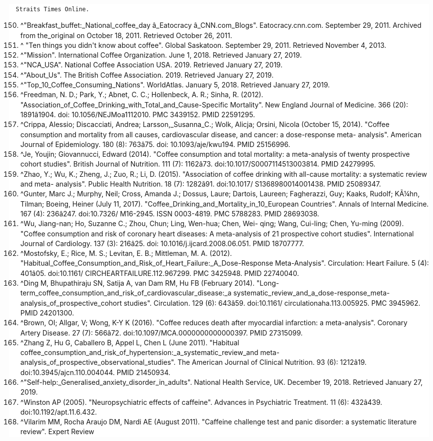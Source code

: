       Straits Times Online.
 150. ^"Breakfast_buffet:_National_coffee_day â_Eatocracy â_CNN.com_Blogs".
      Eatocracy.cnn.com. September 29, 2011. Archived from the_original on
      October 18, 2011. Retrieved October 26, 2011.
 151. ^ "Ten things you didn't know about coffee". Global Saskatoon. September
      29, 2011. Retrieved November 4, 2013.
 152. ^"Mission". International Coffee Organization. June 1, 2018. Retrieved
      January 27, 2019.
 153. ^"NCA_USA". National Coffee Association USA. 2019. Retrieved January 27,
      2019.
 154. ^"About_Us". The British Coffee Association. 2019. Retrieved January 27,
      2019.
 155. ^"Top_10_Coffee_Consuming_Nations". WorldAtlas. January 5, 2018.
      Retrieved January 27, 2019.
 156. ^Freedman, N. D.; Park, Y.; Abnet, C. C.; Hollenbeck, A. R.; Sinha, R.
      (2012). "Association_of_Coffee_Drinking_with_Total_and_Cause-Specific
      Mortality". New England Journal of Medicine. 366 (20): 1891â1904. doi:
      10.1056/NEJMoa1112010. PMC 3439152. PMID 22591295.
 157. ^Crippa, Alessio; Discacciati, Andrea; Larsson,_Susanna_C.; Wolk, Alicja;
      Orsini, Nicola (October 15, 2014). "Coffee consumption and mortality from
      all causes, cardiovascular disease, and cancer: a dose-response meta-
      analysis". American Journal of Epidemiology. 180 (8): 763â75. doi:
      10.1093/aje/kwu194. PMID 25156996.
 158. ^Je, Youjin; Giovannucci, Edward (2014). "Coffee consumption and total
      mortality: a meta-analysis of twenty prospective cohort studies". British
      Journal of Nutrition. 111 (7): 1162â73. doi:10.1017/S0007114513003814.
      PMID 24279995.
 159. ^Zhao, Y.; Wu, K.; Zheng, J.; Zuo, R.; Li, D. (2015). "Association of
      coffee drinking with all-cause mortality: a systematic review and meta-
      analysis". Public Health Nutrition. 18 (7): 1282â91. doi:10.1017/
      S1368980014001438. PMID 25089347.
 160. ^Gunter, Marc J.; Murphy, Neil; Cross, Amanda J.; Dossus, Laure; Dartois,
      Laureen; Fagherazzi, Guy; Kaaks, Rudolf; KÃ¼hn, Tilman; Boeing, Heiner
      (July 11, 2017). "Coffee_Drinking_and_Mortality_in_10_European
      Countries". Annals of Internal Medicine. 167 (4): 236â247. doi:10.7326/
      M16-2945. ISSN 0003-4819. PMC 5788283. PMID 28693038.
 161. ^Wu, Jiang-nan; Ho, Suzanne C.; Zhou, Chun; Ling, Wen-hua; Chen, Wei-
      qing; Wang, Cui-ling; Chen, Yu-ming (2009). "Coffee consumption and risk
      of coronary heart diseases: A meta-analysis of 21 prospective cohort
      studies". International Journal of Cardiology. 137 (3): 216â25. doi:
      10.1016/j.ijcard.2008.06.051. PMID 18707777.
 162. ^Mostofsky, E.; Rice, M. S.; Levitan, E. B.; Mittleman, M. A. (2012).
      "Habitual_Coffee_Consumption_and_Risk_of_Heart_Failure:_A_Dose-Response
      Meta-Analysis". Circulation: Heart Failure. 5 (4): 401â05. doi:10.1161/
      CIRCHEARTFAILURE.112.967299. PMC 3425948. PMID 22740040.
 163. ^Ding M, Bhupathiraju SN, Satija A, van Dam RM, Hu FB (February 2014).
      "Long-term_coffee_consumption_and_risk_of_cardiovascular_disease:_a
      systematic_review_and_a_dose-response_meta-analysis_of_prospective_cohort
      studies". Circulation. 129 (6): 643â59. doi:10.1161/
      circulationaha.113.005925. PMC 3945962. PMID 24201300.
 164. ^Brown, OI; Allgar, V; Wong, K-Y K (2016). "Coffee reduces death after
      myocardial infarction: a meta-analysis". Coronary Artery Disease. 27 (7):
      566â72. doi:10.1097/MCA.0000000000000397. PMID 27315099.
 165. ^Zhang Z, Hu G, Caballero B, Appel L, Chen L (June 2011). "Habitual
      coffee_consumption_and_risk_of_hypertension:_a_systematic_review_and
      meta-analysis_of_prospective_observational_studies". The American Journal
      of Clinical Nutrition. 93 (6): 1212â19. doi:10.3945/ajcn.110.004044.
      PMID 21450934.
 166. ^"Self-help:_Generalised_anxiety_disorder_in_adults". National Health
      Service, UK. December 19, 2018. Retrieved January 27, 2019.
 167. ^Winston AP (2005). "Neuropsychiatric effects of caffeine". Advances in
      Psychiatric Treatment. 11 (6): 432â439. doi:10.1192/apt.11.6.432.
 168. ^Vilarim MM, Rocha Araujo DM, Nardi AE (August 2011). "Caffeine challenge
      test and panic disorder: a systematic literature review". Expert Review